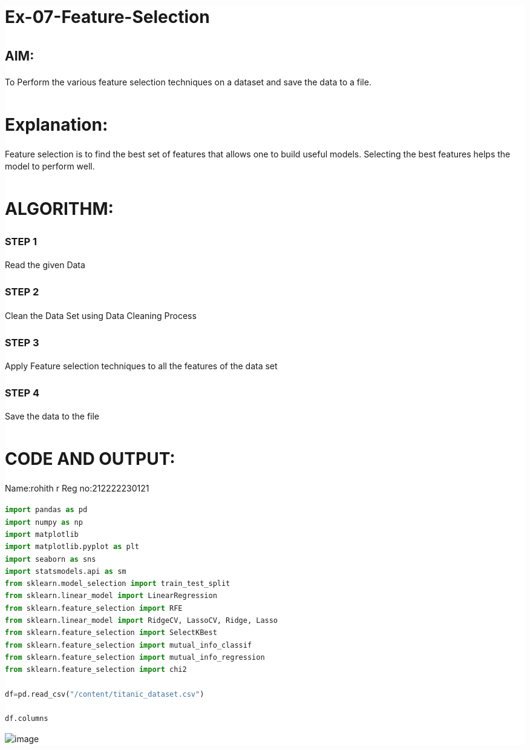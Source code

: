 # Ex-07-Feature-Selection
## AIM:
To Perform the various feature selection techniques on a dataset and save the data to a file. 

# Explanation:
Feature selection is to find the best set of features that allows one to build useful models.
Selecting the best features helps the model to perform well. 

# ALGORITHM:
### STEP 1
Read the given Data
### STEP 2
Clean the Data Set using Data Cleaning Process
### STEP 3
Apply Feature selection techniques to all the features of the data set
### STEP 4
Save the data to the file

# CODE AND OUTPUT:
Name:rohith r
Reg no:212222230121

```python
import pandas as pd
import numpy as np
import matplotlib
import matplotlib.pyplot as plt
import seaborn as sns
import statsmodels.api as sm
from sklearn.model_selection import train_test_split
from sklearn.linear_model import LinearRegression
from sklearn.feature_selection import RFE
from sklearn.linear_model import RidgeCV, LassoCV, Ridge, Lasso
from sklearn.feature_selection import SelectKBest
from sklearn.feature_selection import mutual_info_classif
from sklearn.feature_selection import mutual_info_regression
from sklearn.feature_selection import chi2

df=pd.read_csv("/content/titanic_dataset.csv")

df.columns
```
<img width="293" alt="image" src="https://github.com/TejaswiniGugananthan/ODD2023-Datascience-Ex-07/assets/121222763/502e903e-18ba-4045-b25c-6b7f7cdb3c0f">
